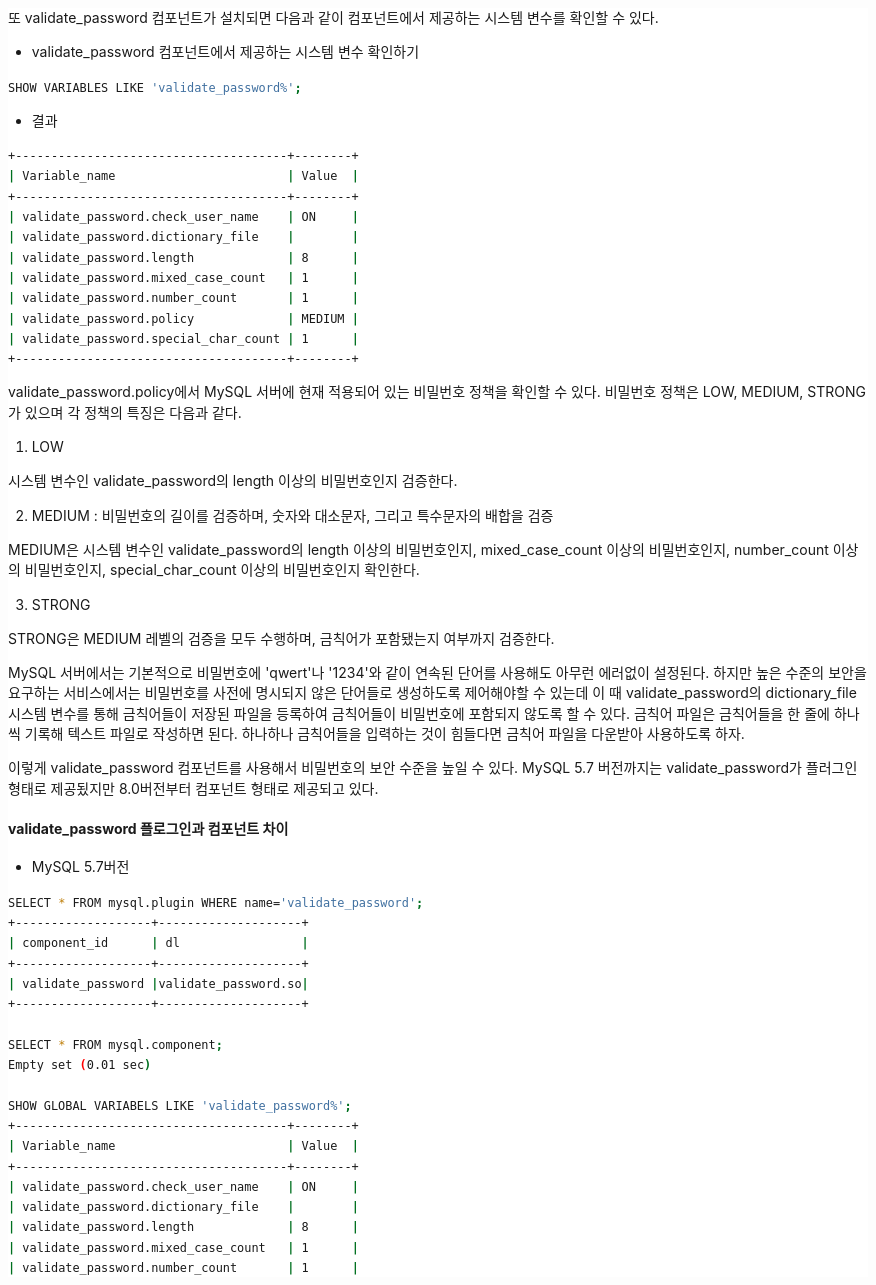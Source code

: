 또 validate_password 컴포넌트가 설치되면 다음과 같이 컴포넌트에서 제공하는 시스템 변수를 확인할 수 있다.

- validate_password 컴포넌트에서 제공하는 시스템 변수 확인하기
```bash
SHOW VARIABLES LIKE 'validate_password%';
```

- 결과
```bash
+--------------------------------------+--------+
| Variable_name                        | Value  |
+--------------------------------------+--------+
| validate_password.check_user_name    | ON     |
| validate_password.dictionary_file    |        |
| validate_password.length             | 8      |
| validate_password.mixed_case_count   | 1      |
| validate_password.number_count       | 1      |
| validate_password.policy             | MEDIUM |
| validate_password.special_char_count | 1      |
+--------------------------------------+--------+
```

validate_password.policy에서 MySQL 서버에 현재 적용되어 있는 비밀번호 정책을 확인할 수 있다.
비밀번호 정책은 LOW, MEDIUM, STRONG가 있으며 각 정책의 특징은 다음과 같다.

1. LOW

시스템 변수인 validate_password의 length 이상의 비밀번호인지 검증한다.

2. MEDIUM : 비밀번호의 길이를 검증하며, 숫자와 대소문자, 그리고 특수문자의 배합을 검증

MEDIUM은 시스템 변수인 validate_password의 length 이상의 비밀번호인지, mixed_case_count 이상의 비밀번호인지, number_count 이상의 비밀번호인지, special_char_count 이상의 비밀번호인지 확인한다.

3. STRONG

STRONG은 MEDIUM 레벨의 검증을 모두 수행하며, 금칙어가 포함됐는지 여부까지 검증한다.

MySQL 서버에서는 기본적으로 비밀번호에 'qwert'나 '1234'와 같이 연속된 단어를 사용해도 아무런 에러없이 설정된다.
하지만 높은 수준의 보안을 요구하는 서비스에서는 비밀번호를 사전에 명시되지 않은 단어들로 생성하도록 제어해야할 수 있는데 이 때 validate_password의 dictionary_file 시스템 변수를 통해 금칙어들이 저장된 파일을 등록하여 금칙어들이 비밀번호에 포함되지 않도록 할 수 있다.
금칙어 파일은 금칙어들을 한 줄에 하나씩 기록해 텍스트 파일로 작성하면 된다. 하나하나 금칙어들을 입력하는 것이 힘들다면 금칙어 파일을 다운받아 사용하도록 하자.

이렇게 validate_password 컴포넌트를 사용해서 비밀번호의 보안 수준을 높일 수 있다. 
MySQL 5.7 버전까지는 validate_password가 플러그인 형태로 제공됬지만 8.0버전부터 컴포넌트 형태로 제공되고 있다.

#### validate_password 플로그인과 컴포넌트 차이

- MySQL 5.7버전

```bash
SELECT * FROM mysql.plugin WHERE name='validate_password';
+-------------------+--------------------+
| component_id      | dl                 |
+-------------------+--------------------+
| validate_password |validate_password.so|
+-------------------+--------------------+

SELECT * FROM mysql.component;
Empty set (0.01 sec)

SHOW GLOBAL VARIABELS LIKE 'validate_password%';
+--------------------------------------+--------+
| Variable_name                        | Value  |
+--------------------------------------+--------+
| validate_password.check_user_name    | ON     |
| validate_password.dictionary_file    |        |
| validate_password.length             | 8      |
| validate_password.mixed_case_count   | 1      |
| validate_password.number_count       | 1      |
```